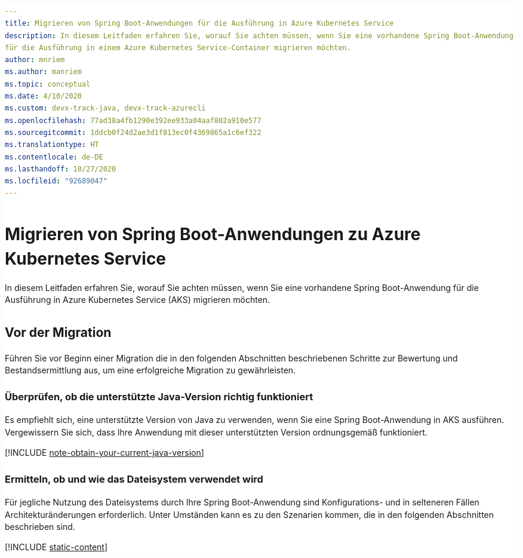 ```yaml
---
title: Migrieren von Spring Boot-Anwendungen für die Ausführung in Azure Kubernetes Service
description: In diesem Leitfaden erfahren Sie, worauf Sie achten müssen, wenn Sie eine vorhandene Spring Boot-Anwendung für die Ausführung in einem Azure Kubernetes Service-Container migrieren möchten.
author: mnriem
ms.author: manriem
ms.topic: conceptual
ms.date: 4/10/2020
ms.custom: devx-track-java, devx-track-azurecli
ms.openlocfilehash: 77ad38a4fb1290e392ee933a04aaf802a910e577
ms.sourcegitcommit: 1ddcb0f24d2ae3d1f813ec0f4369865a1c6ef322
ms.translationtype: HT
ms.contentlocale: de-DE
ms.lasthandoff: 10/27/2020
ms.locfileid: "92689047"
---
```

# <a name="migrate-spring-boot-applications-to-azure-kubernetes-service"></a>Migrieren von Spring Boot-Anwendungen zu Azure Kubernetes Service

In diesem Leitfaden erfahren Sie, worauf Sie achten müssen, wenn Sie eine vorhandene Spring Boot-Anwendung für die Ausführung in Azure Kubernetes Service (AKS) migrieren möchten.

## <a name="pre-migration"></a>Vor der Migration

Führen Sie vor Beginn einer Migration die in den folgenden Abschnitten beschriebenen Schritte zur Bewertung und Bestandsermittlung aus, um eine erfolgreiche Migration zu gewährleisten.

### <a name="validate-that-the-supported-java-version-works-correctly"></a>Überprüfen, ob die unterstützte Java-Version richtig funktioniert

Es empfiehlt sich, eine unterstützte Version von Java zu verwenden, wenn Sie eine Spring Boot-Anwendung in AKS ausführen. Vergewissern Sie sich, dass Ihre Anwendung mit dieser unterstützten Version ordnungsgemäß funktioniert.

[!INCLUDE [note-obtain-your-current-java-version](includes/note-obtain-your-current-java-version.md)]

### <a name="determine-whether-and-how-the-file-system-is-used"></a>Ermitteln, ob und wie das Dateisystem verwendet wird

Für jegliche Nutzung des Dateisystems durch Ihre Spring Boot-Anwendung sind Konfigurations- und in selteneren Fällen Architekturänderungen erforderlich. Unter Umständen kann es zu den Szenarien kommen, die in den folgenden Abschnitten beschrieben sind.

[!INCLUDE [static-content](includes/static-content.md)]
